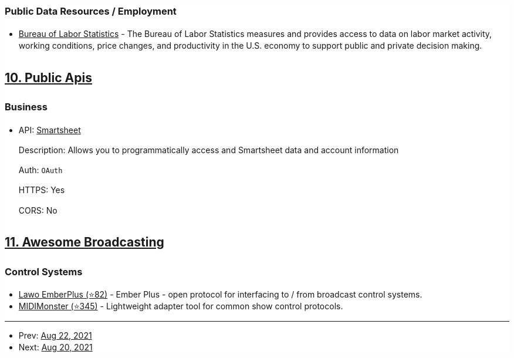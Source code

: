 ### Public Data Resources / Employment

*   [Bureau of Labor Statistics](https://www.bls.gov/) - The Bureau of Labor Statistics measures and provides access to data on labor market activity, working conditions, price changes, and productivity in the U.S. economy to support public and private decision making.

## [10. Public Apis](/content/public-apis/public-apis/README.md)

### Business

- API: [Smartsheet](https://smartsheet.redoc.ly/)

  Description: Allows you to programmatically access and Smartsheet data and account information

  Auth: `OAuth`

  HTTPS: Yes

  CORS: No



## [11. Awesome Broadcasting](/content/ebu/awesome-broadcasting/README.md)

### Control Systems

*   [Lawo EmberPlus (⭐82)](https://github.com/Lawo/ember-plus) - Ember Plus - open protocol for interfacing to / from broadcast control systems.
*   [MIDIMonster (⭐345)](https://github.com/cbdevnet/midimonster) - Lightweight adapter tool for common show control protocols.

---

- Prev: [Aug 22, 2021](/content/2021/08/22/README.md)
- Next: [Aug 20, 2021](/content/2021/08/20/README.md)